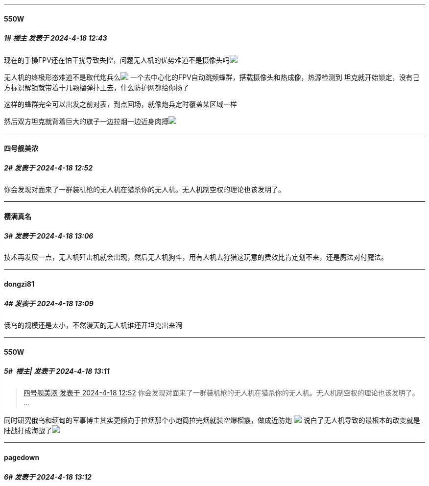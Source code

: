﻿
*****

####  550W  
##### 1#       楼主       发表于 2024-4-18 12:43

现在的手操FPV还在怕干扰导致失控，问题无人机的优势难道不是摄像头吗<img src="https://static.saraba1st.com/image/smiley/face2017/068.png" referrerpolicy="no-referrer">

无人机的终极形态难道不是取代炮兵么<img src="https://static.saraba1st.com/image/smiley/face2017/068.png" referrerpolicy="no-referrer"> 一个去中心化的FPV自动跳频蜂群，搭载摄像头和热成像，热源检测到 坦克就开始锁定，没有己方标识解锁就带着十几颗榴弹扑上去，什么防护网都给你扬了

这样的蜂群完全可以出发之前对表，到点回场，就像炮兵定时覆盖某区域一样

然后双方坦克就背着巨大的旗子一边拉烟一边近身肉搏<img src="https://static.saraba1st.com/image/smiley/face2017/066.png" referrerpolicy="no-referrer">

*****

####  四号舰美浓  
##### 2#       发表于 2024-4-18 12:52

你会发现对面来了一群装机枪的无人机在猎杀你的无人机。无人机制空权的理论也该发明了。

*****

####  樱满真名  
##### 3#       发表于 2024-4-18 13:06

技术再发展一点，无人机歼击机就会出现，然后无人机狗斗，用有人机去狩猎这玩意的费效比肯定划不来，还是魔法对付魔法。

*****

####  dongzi81  
##### 4#       发表于 2024-4-18 13:09

俄乌的规模还是太小，不然漫天的无人机谁还开坦克出来啊

*****

####  550W  
##### 5#         楼主| 发表于 2024-4-18 13:11

<blockquote><a href="httphttps://bbs.saraba1st.com/2b/forum.php?mod=redirect&amp;goto=findpost&amp;pid=64638195&amp;ptid=2180398" target="_blank">四号舰美浓 发表于 2024-4-18 12:52</a>
你会发现对面来了一群装机枪的无人机在猎杀你的无人机。无人机制空权的理论也该发明了。 ...</blockquote>
同时研究俄乌和缅甸的军事博主其实更倾向于拉烟那个小炮筒拉完烟就装空爆榴霰，做成近防炮
<img src="https://p.sda1.dev/17/cc2d303a543cfd2e87bf638a9126f694/CMP_20240418130935065.jpg" referrerpolicy="no-referrer">
说白了无人机导致的最根本的改变就是陆战打成海战了<img src="https://static.saraba1st.com/image/smiley/face2017/065.png" referrerpolicy="no-referrer">

*****

####  pagedown  
##### 6#       发表于 2024-4-18 13:12
